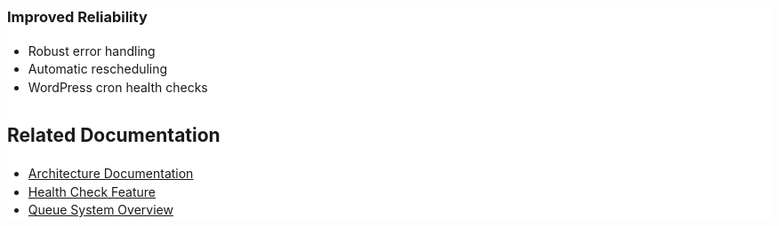 ### Improved Reliability
- Robust error handling
- Automatic rescheduling
- WordPress cron health checks

## Related Documentation

- [Architecture Documentation](../ARCHITECTURE.md)
- [Health Check Feature](HEALTH_CHECK_FEATURE.md)
- [Queue System Overview](QUEUE_UI_OVERVIEW.md)
